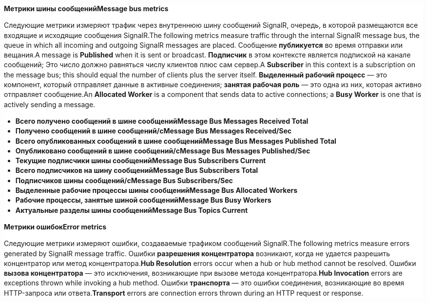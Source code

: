 <span data-ttu-id="34e7f-189">**Метрики шины сообщений**</span><span class="sxs-lookup"><span data-stu-id="34e7f-189">**Message bus metrics**</span></span>

<span data-ttu-id="34e7f-190">Следующие метрики измеряют трафик через внутреннюю шину сообщений SignalR, очередь, в которой размещаются все входящие и исходящие сообщения SignalR.</span><span class="sxs-lookup"><span data-stu-id="34e7f-190">The following metrics measure traffic through the internal SignalR message bus, the queue in which all incoming and outgoing SignalR messages are placed.</span></span> <span data-ttu-id="34e7f-191">Сообщение **публикуется** во время отправки или вещания.</span><span class="sxs-lookup"><span data-stu-id="34e7f-191">A message is **Published** when it is sent or broadcast.</span></span> <span data-ttu-id="34e7f-192">**Подписчик** в этом контексте является подпиской на канале сообщений; Это число должно равняться числу клиентов плюс сам сервер.</span><span class="sxs-lookup"><span data-stu-id="34e7f-192">A **Subscriber** in this context is a subscription on the message bus; this should equal the number of clients plus the server itself.</span></span> <span data-ttu-id="34e7f-193">**Выделенный рабочий процесс** — это компонент, который отправляет данные в активные соединения; **занятая рабочая роль** — это одна из них, которая активно отправляет сообщение.</span><span class="sxs-lookup"><span data-stu-id="34e7f-193">An **Allocated Worker** is a component that sends data to active connections; a **Busy Worker** is one that is actively sending a message.</span></span>

- <span data-ttu-id="34e7f-194">**Всего получено сообщений в шине сообщений**</span><span class="sxs-lookup"><span data-stu-id="34e7f-194">**Message Bus Messages Received Total**</span></span>
- <span data-ttu-id="34e7f-195">**Получено сообщений в шине сообщений/с**</span><span class="sxs-lookup"><span data-stu-id="34e7f-195">**Message Bus Messages Received/Sec**</span></span>
- <span data-ttu-id="34e7f-196">**Всего опубликованных сообщений в шине сообщений**</span><span class="sxs-lookup"><span data-stu-id="34e7f-196">**Message Bus Messages Published Total**</span></span>
- <span data-ttu-id="34e7f-197">**Опубликовано сообщений в шине сообщений/с**</span><span class="sxs-lookup"><span data-stu-id="34e7f-197">**Message Bus Messages Published/Sec**</span></span>
- <span data-ttu-id="34e7f-198">**Текущие подписчики шины сообщений**</span><span class="sxs-lookup"><span data-stu-id="34e7f-198">**Message Bus Subscribers Current**</span></span>
- <span data-ttu-id="34e7f-199">**Всего подписчиков на шину сообщений**</span><span class="sxs-lookup"><span data-stu-id="34e7f-199">**Message Bus Subscribers Total**</span></span>
- <span data-ttu-id="34e7f-200">**Подписчиков шины сообщений/с**</span><span class="sxs-lookup"><span data-stu-id="34e7f-200">**Message Bus Subscribers/Sec**</span></span>
- <span data-ttu-id="34e7f-201">**Выделенные рабочие процессы шины сообщений**</span><span class="sxs-lookup"><span data-stu-id="34e7f-201">**Message Bus Allocated Workers**</span></span>
- <span data-ttu-id="34e7f-202">**Рабочие процессы, занятые шиной сообщений**</span><span class="sxs-lookup"><span data-stu-id="34e7f-202">**Message Bus Busy Workers**</span></span>
- <span data-ttu-id="34e7f-203">**Актуальные разделы шины сообщений**</span><span class="sxs-lookup"><span data-stu-id="34e7f-203">**Message Bus Topics Current**</span></span>

<span data-ttu-id="34e7f-204">**Метрики ошибок**</span><span class="sxs-lookup"><span data-stu-id="34e7f-204">**Error metrics**</span></span>

<span data-ttu-id="34e7f-205">Следующие метрики измеряют ошибки, создаваемые трафиком сообщений SignalR.</span><span class="sxs-lookup"><span data-stu-id="34e7f-205">The following metrics measure errors generated by SignalR message traffic.</span></span> <span data-ttu-id="34e7f-206">Ошибки **разрешения концентратора** возникают, когда не удается разрешить концентратор или метод концентратора.</span><span class="sxs-lookup"><span data-stu-id="34e7f-206">**Hub Resolution** errors occur when a hub or hub method cannot be resolved.</span></span> <span data-ttu-id="34e7f-207">Ошибки **вызова концентратора** — это исключения, возникающие при вызове метода концентратора.</span><span class="sxs-lookup"><span data-stu-id="34e7f-207">**Hub Invocation** errors are exceptions thrown while invoking a hub method.</span></span> <span data-ttu-id="34e7f-208">Ошибки **транспорта** — это ошибки соединения, возникающие во время HTTP-запроса или ответа.</span><span class="sxs-lookup"><span data-stu-id="34e7f-208">**Transport** errors are connection errors thrown during an HTTP request or response.</span></span>

